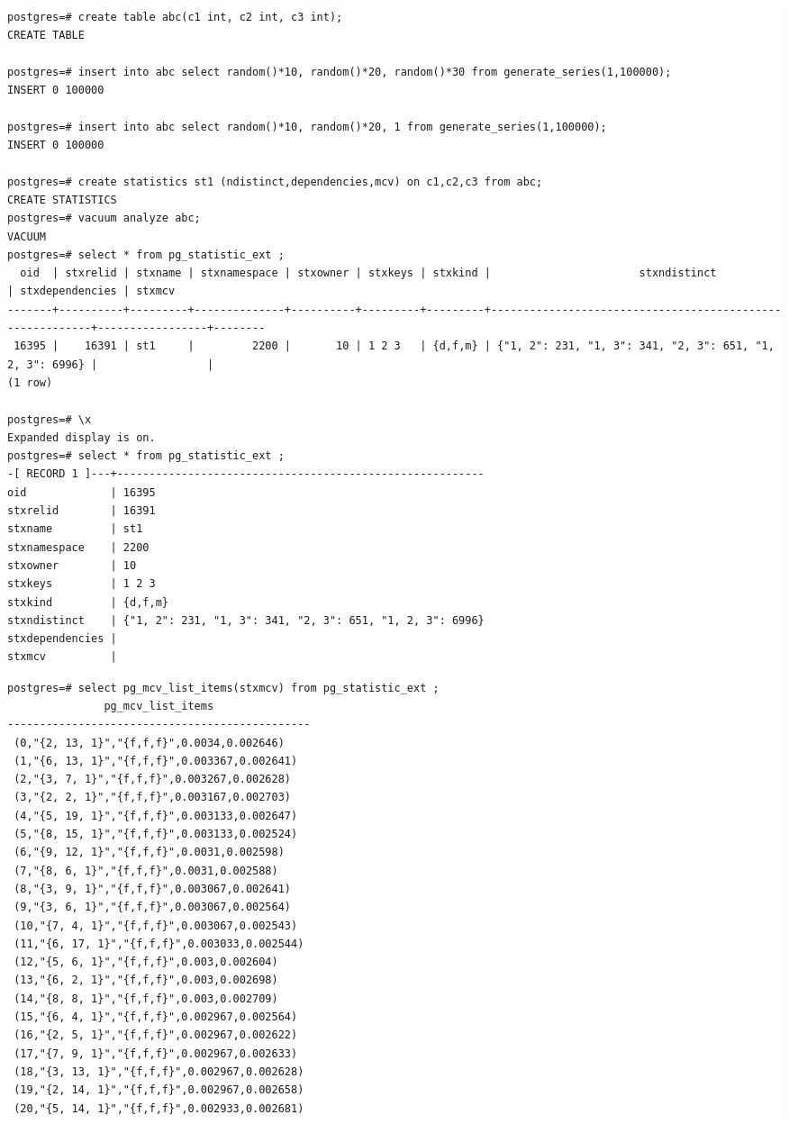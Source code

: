 ```  
postgres=# create table abc(c1 int, c2 int, c3 int);  
CREATE TABLE  
  
postgres=# insert into abc select random()*10, random()*20, random()*30 from generate_series(1,100000);  
INSERT 0 100000  
  
postgres=# insert into abc select random()*10, random()*20, 1 from generate_series(1,100000);
INSERT 0 100000

postgres=# create statistics st1 (ndistinct,dependencies,mcv) on c1,c2,c3 from abc;  
CREATE STATISTICS  
postgres=# vacuum analyze abc;  
VACUUM  
postgres=# select * from pg_statistic_ext ;  
  oid  | stxrelid | stxname | stxnamespace | stxowner | stxkeys | stxkind |                       stxndistinct                       | stxdependencies | stxmcv   
-------+----------+---------+--------------+----------+---------+---------+----------------------------------------------------------+-----------------+--------  
 16395 |    16391 | st1     |         2200 |       10 | 1 2 3   | {d,f,m} | {"1, 2": 231, "1, 3": 341, "2, 3": 651, "1, 2, 3": 6996} |                 |   
(1 row)  
  
postgres=# \x  
Expanded display is on.  
postgres=# select * from pg_statistic_ext ;  
-[ RECORD 1 ]---+---------------------------------------------------------  
oid             | 16395  
stxrelid        | 16391  
stxname         | st1  
stxnamespace    | 2200  
stxowner        | 10  
stxkeys         | 1 2 3  
stxkind         | {d,f,m}  
stxndistinct    | {"1, 2": 231, "1, 3": 341, "2, 3": 651, "1, 2, 3": 6996}  
stxdependencies |   
stxmcv          |   
```  
  
```
postgres=# select pg_mcv_list_items(stxmcv) from pg_statistic_ext ;
               pg_mcv_list_items               
-----------------------------------------------
 (0,"{2, 13, 1}","{f,f,f}",0.0034,0.002646)
 (1,"{6, 13, 1}","{f,f,f}",0.003367,0.002641)
 (2,"{3, 7, 1}","{f,f,f}",0.003267,0.002628)
 (3,"{2, 2, 1}","{f,f,f}",0.003167,0.002703)
 (4,"{5, 19, 1}","{f,f,f}",0.003133,0.002647)
 (5,"{8, 15, 1}","{f,f,f}",0.003133,0.002524)
 (6,"{9, 12, 1}","{f,f,f}",0.0031,0.002598)
 (7,"{8, 6, 1}","{f,f,f}",0.0031,0.002588)
 (8,"{3, 9, 1}","{f,f,f}",0.003067,0.002641)
 (9,"{3, 6, 1}","{f,f,f}",0.003067,0.002564)
 (10,"{7, 4, 1}","{f,f,f}",0.003067,0.002543)
 (11,"{6, 17, 1}","{f,f,f}",0.003033,0.002544)
 (12,"{5, 6, 1}","{f,f,f}",0.003,0.002604)
 (13,"{6, 2, 1}","{f,f,f}",0.003,0.002698)
 (14,"{8, 8, 1}","{f,f,f}",0.003,0.002709)
 (15,"{6, 4, 1}","{f,f,f}",0.002967,0.002564)
 (16,"{2, 5, 1}","{f,f,f}",0.002967,0.002622)
 (17,"{7, 9, 1}","{f,f,f}",0.002967,0.002633)
 (18,"{3, 13, 1}","{f,f,f}",0.002967,0.002628)
 (19,"{2, 14, 1}","{f,f,f}",0.002967,0.002658)
 (20,"{5, 14, 1}","{f,f,f}",0.002933,0.002681)
```
